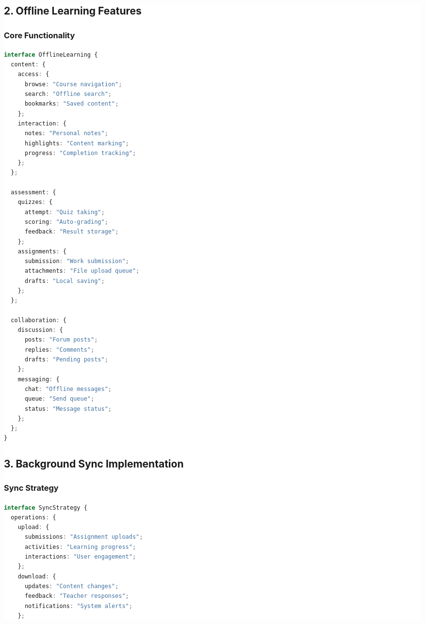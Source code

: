 ## 2. Offline Learning Features

### Core Functionality
```typescript
interface OfflineLearning {
  content: {
    access: {
      browse: "Course navigation";
      search: "Offline search";
      bookmarks: "Saved content";
    };
    interaction: {
      notes: "Personal notes";
      highlights: "Content marking";
      progress: "Completion tracking";
    };
  };

  assessment: {
    quizzes: {
      attempt: "Quiz taking";
      scoring: "Auto-grading";
      feedback: "Result storage";
    };
    assignments: {
      submission: "Work submission";
      attachments: "File upload queue";
      drafts: "Local saving";
    };
  };

  collaboration: {
    discussion: {
      posts: "Forum posts";
      replies: "Comments";
      drafts: "Pending posts";
    };
    messaging: {
      chat: "Offline messages";
      queue: "Send queue";
      status: "Message status";
    };
  };
}
```

## 3. Background Sync Implementation

### Sync Strategy
```typescript
interface SyncStrategy {
  operations: {
    upload: {
      submissions: "Assignment uploads";
      activities: "Learning progress";
      interactions: "User engagement";
    };
    download: {
      updates: "Content changes";
      feedback: "Teacher responses";
      notifications: "System alerts";
    };
```